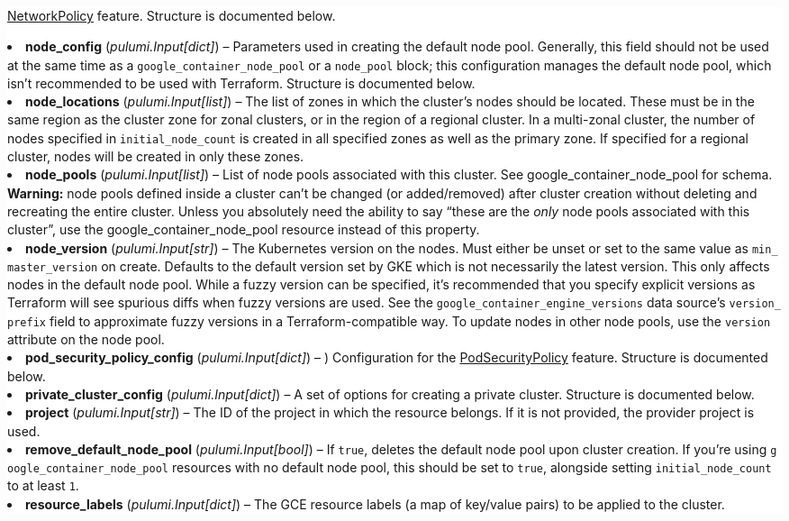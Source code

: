 <a class="reference external" href="https://kubernetes.io/docs/concepts/services-networking/networkpolicies/">NetworkPolicy</a>
feature. Structure is documented below.</li>
<li><strong>node_config</strong> (<em>pulumi.Input</em><em>[</em><em>dict</em><em>]</em>) – Parameters used in creating the default node pool.
Generally, this field should not be used at the same time as a
<code class="docutils literal notranslate"><span class="pre">google_container_node_pool</span></code> or a <code class="docutils literal notranslate"><span class="pre">node_pool</span></code> block; this configuration
manages the default node pool, which isn’t recommended to be used with
Terraform. Structure is documented below.</li>
<li><strong>node_locations</strong> (<em>pulumi.Input</em><em>[</em><em>list</em><em>]</em>) – The list of zones in which the cluster’s nodes
should be located. These must be in the same region as the cluster zone for
zonal clusters, or in the region of a regional cluster. In a multi-zonal cluster,
the number of nodes specified in <code class="docutils literal notranslate"><span class="pre">initial_node_count</span></code> is created in
all specified zones as well as the primary zone. If specified for a regional
cluster, nodes will be created in only these zones.</li>
<li><strong>node_pools</strong> (<em>pulumi.Input</em><em>[</em><em>list</em><em>]</em>) – List of node pools associated with this cluster.
See google_container_node_pool for schema.
<strong>Warning:</strong> node pools defined inside a cluster can’t be changed (or added/removed) after
cluster creation without deleting and recreating the entire cluster. Unless you absolutely need the ability
to say “these are the <em>only</em> node pools associated with this cluster”, use the
google_container_node_pool resource instead of this property.</li>
<li><strong>node_version</strong> (<em>pulumi.Input</em><em>[</em><em>str</em><em>]</em>) – The Kubernetes version on the nodes. Must either be unset
or set to the same value as <code class="docutils literal notranslate"><span class="pre">min_master_version</span></code> on create. Defaults to the default
version set by GKE which is not necessarily the latest version. This only affects
nodes in the default node pool. While a fuzzy version can be specified, it’s
recommended that you specify explicit versions as Terraform will see spurious diffs
when fuzzy versions are used. See the <code class="docutils literal notranslate"><span class="pre">google_container_engine_versions</span></code> data source’s
<code class="docutils literal notranslate"><span class="pre">version_prefix</span></code> field to approximate fuzzy versions in a Terraform-compatible way.
To update nodes in other node pools, use the <code class="docutils literal notranslate"><span class="pre">version</span></code> attribute on the node pool.</li>
<li><strong>pod_security_policy_config</strong> (<em>pulumi.Input</em><em>[</em><em>dict</em><em>]</em>) – ) Configuration for the
<a class="reference external" href="https://cloud.google.com/kubernetes-engine/docs/how-to/pod-security-policies">PodSecurityPolicy</a> feature.
Structure is documented below.</li>
<li><strong>private_cluster_config</strong> (<em>pulumi.Input</em><em>[</em><em>dict</em><em>]</em>) – A set of options for creating
a private cluster. Structure is documented below.</li>
<li><strong>project</strong> (<em>pulumi.Input</em><em>[</em><em>str</em><em>]</em>) – The ID of the project in which the resource belongs. If it
is not provided, the provider project is used.</li>
<li><strong>remove_default_node_pool</strong> (<em>pulumi.Input</em><em>[</em><em>bool</em><em>]</em>) – If <code class="docutils literal notranslate"><span class="pre">true</span></code>, deletes the default node
pool upon cluster creation. If you’re using <code class="docutils literal notranslate"><span class="pre">google_container_node_pool</span></code>
resources with no default node pool, this should be set to <code class="docutils literal notranslate"><span class="pre">true</span></code>, alongside
setting <code class="docutils literal notranslate"><span class="pre">initial_node_count</span></code> to at least <code class="docutils literal notranslate"><span class="pre">1</span></code>.</li>
<li><strong>resource_labels</strong> (<em>pulumi.Input</em><em>[</em><em>dict</em><em>]</em>) – The GCE resource labels (a map of key/value pairs) to be applied to the cluster.</li>